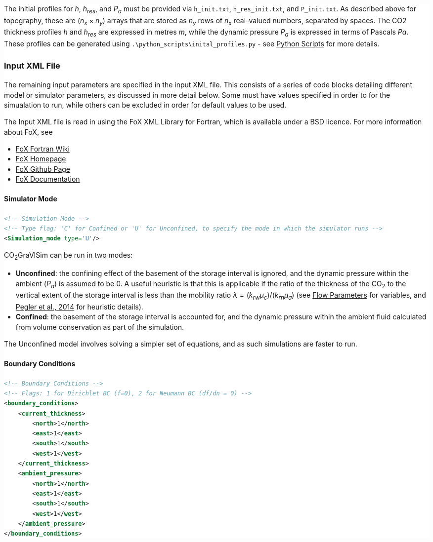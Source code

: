 The initial profiles for $h$, $h_{res}$, and $P_{a}$ must be provided via `h_init.txt`, `h_res_init.txt`, and `P_init.txt`. As described above for topography, these are $(n_x \times n_y)$ arrays that are stored as $n_y$ rows of $n_x$ real-valued numbers, separated by spaces. The CO2 thickness profiles $h$ and $h_{res}$ are expressed in metres $m$, while the dynamic pressure $P_{a}$ is expressed in terms of Pascals $Pa$. These profiles can be generated using `.\python_scripts\inital_profiles.py` - see [Python Scripts](#python-scripts) for more details.

### Input XML File

The remaining input parameters are specified in the input XML file. This consists of a series of code blocks detailing different model or simulator parameters, as discussed in more detail below. Some must have values specified in order to for the simualation to run, while others can be excluded in order for default values to be used.

The Input XML file is read in using the FoX XML Library for Fortran, which is available under a BSD licence. For more information about FoX, see

- [FoX Fortran Wiki](https://fortranwiki.org/fortran/show/FoX)
- [FoX Homepage](https://homepages.see.leeds.ac.uk/~earawa/FoX/)
- [FoX Github Page](https://github.com/andreww/fox)
- [FoX Documentation](https://andreww.github.io/fox/)

#### Simulator Mode

```XML
<!-- Simulation Mode -->
<!-- Type flag: 'C' for Confined or 'U' for Unconfined, to specify the mode in which the simulator runs -->
<Simulation_mode type='U'/>
```

CO<sub>2</sub>GraVISim can be run in two modes:

- **Unconfined**: the confining effect of the basement of the storage interval is ignored, and the dynamic pressure within the ambient $(P_{a})$ is assumed to be $0$. A useful heuristic is that this is applicable if the ratio of the thickness of the CO<sub>2</sub> to the vertical extent of the storage interval is less than the mobility ratio $\lambda = (k_{rw}\mu_{c})/(k_{rn}\mu_{a})$ (see [Flow Parameters](#flow-parameters) for variables, and [Pegler et al., 2014](https://doi.org/10.1017/jfm.2014.76) for heuristic details).
- **Confined**: the basement of the storage interval is accounted for, and the dynamic pressure within the ambient fluid calculated from volume conservation as part of the simulation.

The Unconfined model involves solving a simpler set of equations, and as such simulations are faster to run.

#### Boundary Conditions

```XML
<!-- Boundary Conditions -->
<!-- Flags: 1 for Dirichlet BC (f=0), 2 for Neumann BC (df/dn = 0) -->
<boundary_conditions>
    <current_thickness>
        <north>1</north>
        <east>1</east>
        <south>1</south>
        <west>1</west>
    </current_thickness>
    <ambient_pressure>
        <north>1</north>
        <east>1</east>
        <south>1</south>
        <west>1</west>
    </ambient_pressure>
</boundary_conditions>
```
